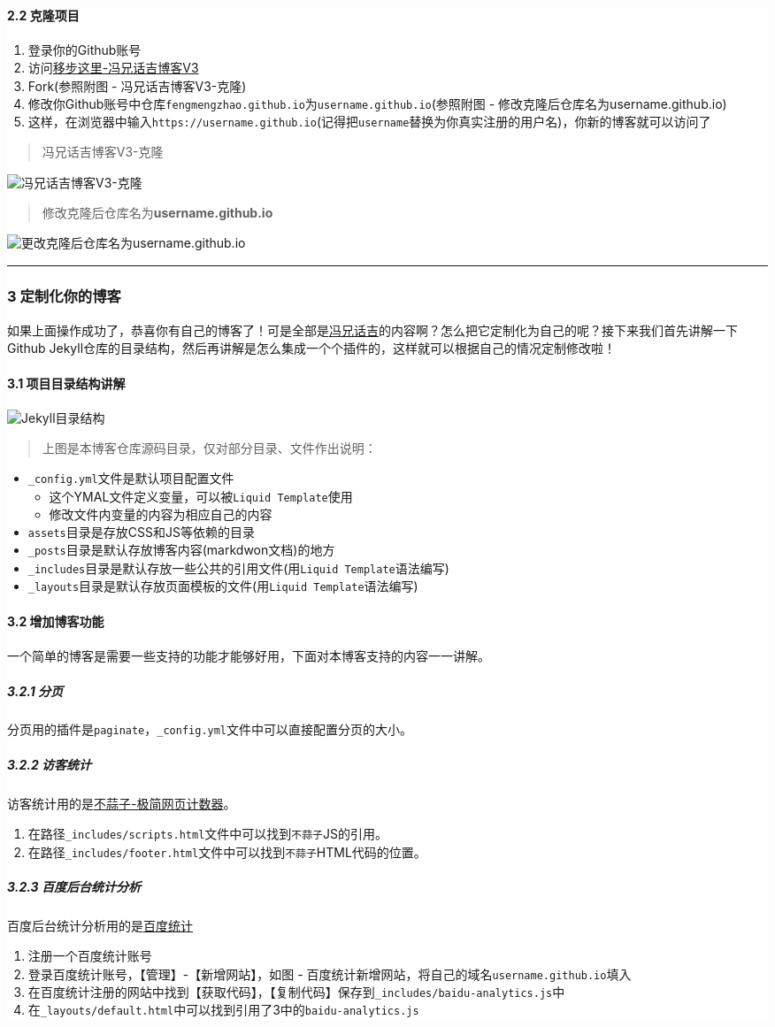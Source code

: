 <h4 id="2.2">2.2 克隆项目</h4>

1. 登录你的Github账号
2. 访问[移步这里-冯兄话吉博客V3](https://github.com/FengMengZhao/fengmengzhao.github.io "冯兄话吉博客V3")
3. Fork(参照附图 - 冯兄话吉博客V3-克隆)
4. 修改你Github账号中仓库`fengmengzhao.github.io`为`username.github.io`(参照附图 - 修改克隆后仓库名为username.github.io)
5. 这样，在浏览器中输入`https://username.github.io`(记得把`username`替换为你真实注册的用户名)，你新的博客就可以访问了

> 冯兄话吉博客V3-克隆 

![冯兄话吉博客V3-克隆](/img/posts/fxhj-blog-repository-fork.png "冯兄话吉博客V3-Fork")

> 修改克隆后仓库名为**username.github.io**

![更改克隆后仓库名为username.github.io](/img/posts/change-repository-name.png "更改克隆后仓库名为username.github.io")

---

<h3 id="3">3 定制化你的博客</h3>

如果上面操作成功了，恭喜你有自己的博客了！可是全部是[冯兄话吉](https://fengmengzhao.github.io)的内容啊？怎么把它定制化为自己的呢？接下来我们首先讲解一下Github Jekyll仓库的目录结构，然后再讲解是怎么集成一个个插件的，这样就可以根据自己的情况定制修改啦！

<h4 id="3.1">3.1 项目目录结构讲解</h4>

![Jekyll目录结构](/img/posts/jekyll-folder-tree.png)

> 上图是本博客仓库源码目录，仅对部分目录、文件作出说明：

- `_config.yml`文件是默认项目配置文件
    - 这个YMAL文件定义变量，可以被`Liquid Template`使用
    - 修改文件内变量的内容为相应自己的内容
- `assets`目录是存放CSS和JS等依赖的目录
- `_posts`目录是默认存放博客内容(markdwon文档)的地方
- `_includes`目录是默认存放一些公共的引用文件(用`Liquid Template`语法编写)
- `_layouts`目录是默认存放页面模板的文件(用`Liquid Template`语法编写)

<h4 id="3.2">3.2 增加博客功能</h4>

一个简单的博客是需要一些支持的功能才能够好用，下面对本博客支持的内容一一讲解。

<h5 id="3.2.1">3.2.1 分页</h5>

分页用的插件是`paginate`，`_config.yml`文件中可以直接配置分页的大小。

<h5 id="3.2.2">3.2.2 访客统计</h5>

访客统计用的是[不蒜子-极简网页计数器](http://busuanzi.ibruce.info/ "不蒜子-极简网页计数器")。

1. 在路径`_includes/scripts.html`文件中可以找到`不蒜子`JS的引用。
2. 在路径`_includes/footer.html`文件中可以找到`不蒜子`HTML代码的位置。

<h5 id="3.2.3">3.2.3 百度后台统计分析</h5>

百度后台统计分析用的是[百度统计](https://tongji.baidu.com/web/welcome/login "百度统计")

1. 注册一个百度统计账号
2. 登录百度统计账号，【管理】-【新增网站】，如图 - 百度统计新增网站，将自己的域名`username.github.io`填入
3. 在百度统计注册的网站中找到【获取代码】，【复制代码】保存到`_includes/baidu-analytics.js`中
4. 在`_layouts/default.html`中可以找到引用了3中的`baidu-analytics.js`
